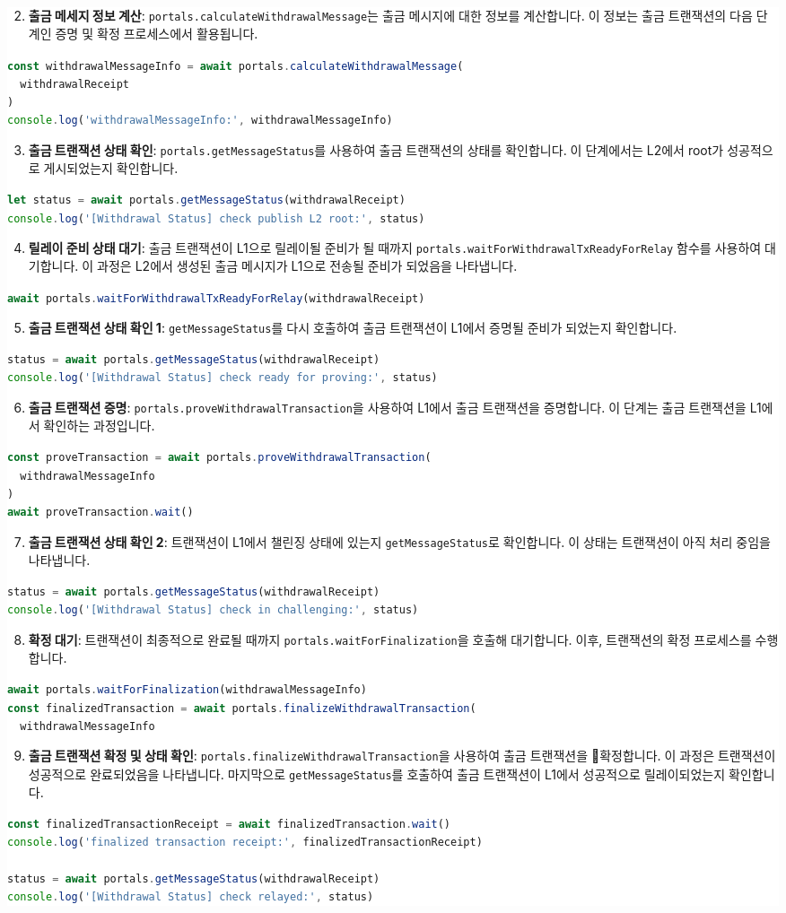 2. **출금 메세지 정보 계산**: `portals.calculateWithdrawalMessage`는 출금 메시지에 대한 정보를 계산합니다. 이 정보는 출금 트랜잭션의 다음 단계인 증명 및 확정 프로세스에서 활용됩니다.

```typescript
const withdrawalMessageInfo = await portals.calculateWithdrawalMessage(
  withdrawalReceipt
)
console.log('withdrawalMessageInfo:', withdrawalMessageInfo)
```

3. **출금 트랜잭션 상태 확인**: `portals.getMessageStatus`를 사용하여 출금 트랜잭션의 상태를 확인합니다. 이 단계에서는 L2에서 root가 성공적으로 게시되었는지 확인합니다.

```typescript
let status = await portals.getMessageStatus(withdrawalReceipt)
console.log('[Withdrawal Status] check publish L2 root:', status)
```

4. **릴레이 준비 상태 대기**: 출금 트랜잭션이 L1으로 릴레이될 준비가 될 때까지 `portals.waitForWithdrawalTxReadyForRelay` 함수를 사용하여 대기합니다. 이 과정은 L2에서 생성된 출금 메시지가 L1으로 전송될 준비가 되었음을 나타냅니다.

```typescript
await portals.waitForWithdrawalTxReadyForRelay(withdrawalReceipt)
```

5. **출금 트랜잭션 상태 확인 1**: `getMessageStatus`를 다시 호출하여 출금 트랜잭션이 L1에서 증명될 준비가 되었는지 확인합니다.

```typescript
status = await portals.getMessageStatus(withdrawalReceipt)
console.log('[Withdrawal Status] check ready for proving:', status)
```

6. **출금 트랜잭션 증명**: `portals.proveWithdrawalTransaction`을 사용하여 L1에서 출금 트랜잭션을 증명합니다. 이 단계는 출금 트랜잭션을 L1에서 확인하는 과정입니다.

```typescript
const proveTransaction = await portals.proveWithdrawalTransaction(
  withdrawalMessageInfo
)
await proveTransaction.wait()
```

7. **출금 트랜잭션 상태 확인 2**: 트랜잭션이 L1에서 챌린징 상태에 있는지 `getMessageStatus`로 확인합니다. 이 상태는 트랜잭션이 아직 처리 중임을 나타냅니다.

```typescript
status = await portals.getMessageStatus(withdrawalReceipt)
console.log('[Withdrawal Status] check in challenging:', status)
```

8. **확정 대기**: 트랜잭션이 최종적으로 완료될 때까지 `portals.waitForFinalization`을 호출해 대기합니다. 이후, 트랜잭션의 확정 프로세스를 수행합니다.

```typescript
await portals.waitForFinalization(withdrawalMessageInfo)
const finalizedTransaction = await portals.finalizeWithdrawalTransaction(
  withdrawalMessageInfo
```

9. **출금 트랜잭션 확정 및 상태 확인**: `portals.finalizeWithdrawalTransaction`을 사용하여 출금 트랜잭션을 확정합니다. 이 과정은 트랜잭션이 성공적으로 완료되었음을 나타냅니다. 마지막으로 `getMessageStatus`를 호출하여 출금 트랜잭션이 L1에서 성공적으로 릴레이되었는지 확인합니다.

```typescript
const finalizedTransactionReceipt = await finalizedTransaction.wait()
console.log('finalized transaction receipt:', finalizedTransactionReceipt)

status = await portals.getMessageStatus(withdrawalReceipt)
console.log('[Withdrawal Status] check relayed:', status)
```



